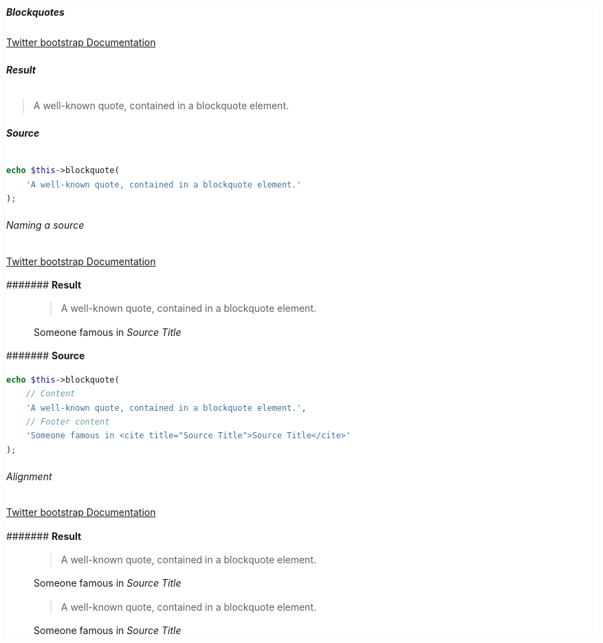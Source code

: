 ##### Blockquotes
[Twitter bootstrap Documentation](https://getbootstrap.com/docs/5.0/content/typography/#blockquotes)


###### **Result**

<blockquote class="blockquote">
    <p>A well-known quote, contained in a blockquote element.</p>
</blockquote>

###### **Source**

```php
echo $this->blockquote(
    'A well-known quote, contained in a blockquote element.'
);
```




###### Naming a source
[Twitter bootstrap Documentation](https://getbootstrap.com/docs/5.0/content/typography/#naming-a-source)


####### **Result**

<figure>
    <blockquote class="blockquote">
        <p>A well-known quote, contained in a blockquote element.</p>
    </blockquote>
    <figcaption class="blockquote-footer">Someone famous in <cite title="Source Title">Source Title</cite></figcaption>
</figure>

####### **Source**

```php
echo $this->blockquote(
    // Content
    'A well-known quote, contained in a blockquote element.',
    // Footer content
    'Someone famous in <cite title="Source Title">Source Title</cite>'
);
```




###### Alignment
[Twitter bootstrap Documentation](https://getbootstrap.com/docs/5.0/content/typography/#alignment)


####### **Result**

<figure class="text-center">
    <blockquote class="blockquote">
        <p>A well-known quote, contained in a blockquote element.</p>
    </blockquote>
    <figcaption class="blockquote-footer">Someone famous in <cite title="Source Title">Source Title</cite></figcaption>
</figure>
<figure class="text-end">
    <blockquote class="blockquote">
        <p>A well-known quote, contained in a blockquote element.</p>
    </blockquote>
    <figcaption class="blockquote-footer">Someone famous in <cite title="Source Title">Source Title</cite></figcaption>
</figure>
